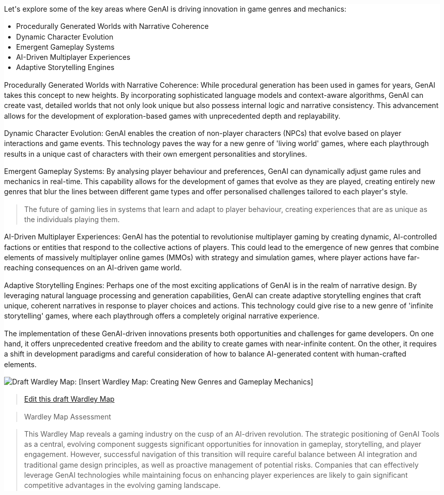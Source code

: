 Let's explore some of the key areas where GenAI is driving innovation in game genres and mechanics:

- Procedurally Generated Worlds with Narrative Coherence
- Dynamic Character Evolution
- Emergent Gameplay Systems
- AI-Driven Multiplayer Experiences
- Adaptive Storytelling Engines

Procedurally Generated Worlds with Narrative Coherence: While procedural generation has been used in games for years, GenAI takes this concept to new heights. By incorporating sophisticated language models and context-aware algorithms, GenAI can create vast, detailed worlds that not only look unique but also possess internal logic and narrative consistency. This advancement allows for the development of exploration-based games with unprecedented depth and replayability.

Dynamic Character Evolution: GenAI enables the creation of non-player characters (NPCs) that evolve based on player interactions and game events. This technology paves the way for a new genre of 'living world' games, where each playthrough results in a unique cast of characters with their own emergent personalities and storylines.

Emergent Gameplay Systems: By analysing player behaviour and preferences, GenAI can dynamically adjust game rules and mechanics in real-time. This capability allows for the development of games that evolve as they are played, creating entirely new genres that blur the lines between different game types and offer personalised challenges tailored to each player's style.

> The future of gaming lies in systems that learn and adapt to player behaviour, creating experiences that are as unique as the individuals playing them.

AI-Driven Multiplayer Experiences: GenAI has the potential to revolutionise multiplayer gaming by creating dynamic, AI-controlled factions or entities that respond to the collective actions of players. This could lead to the emergence of new genres that combine elements of massively multiplayer online games (MMOs) with strategy and simulation games, where player actions have far-reaching consequences on an AI-driven game world.

Adaptive Storytelling Engines: Perhaps one of the most exciting applications of GenAI is in the realm of narrative design. By leveraging natural language processing and generation capabilities, GenAI can create adaptive storytelling engines that craft unique, coherent narratives in response to player choices and actions. This technology could give rise to a new genre of 'infinite storytelling' games, where each playthrough offers a completely original narrative experience.

The implementation of these GenAI-driven innovations presents both opportunities and challenges for game developers. On one hand, it offers unprecedented creative freedom and the ability to create games with near-infinite content. On the other, it requires a shift in development paradigms and careful consideration of how to balance AI-generated content with human-crafted elements.

![Draft Wardley Map: [Insert Wardley Map: Creating New Genres and Gameplay Mechanics]](https://images.wardleymaps.ai/map_03d3ed76-4b5d-466c-a87b-b2ffe817164c.png)

> [Edit this draft Wardley Map](https://create.wardleymaps.ai/#clone:626cb2ab6579f5b92b)

> Wardley Map Assessment

> This Wardley Map reveals a gaming industry on the cusp of an AI-driven revolution. The strategic positioning of GenAI Tools as a central, evolving component suggests significant opportunities for innovation in gameplay, storytelling, and player engagement. However, successful navigation of this transition will require careful balance between AI integration and traditional game design principles, as well as proactive management of potential risks. Companies that can effectively leverage GenAI technologies while maintaining focus on enhancing player experiences are likely to gain significant competitive advantages in the evolving gaming landscape.
